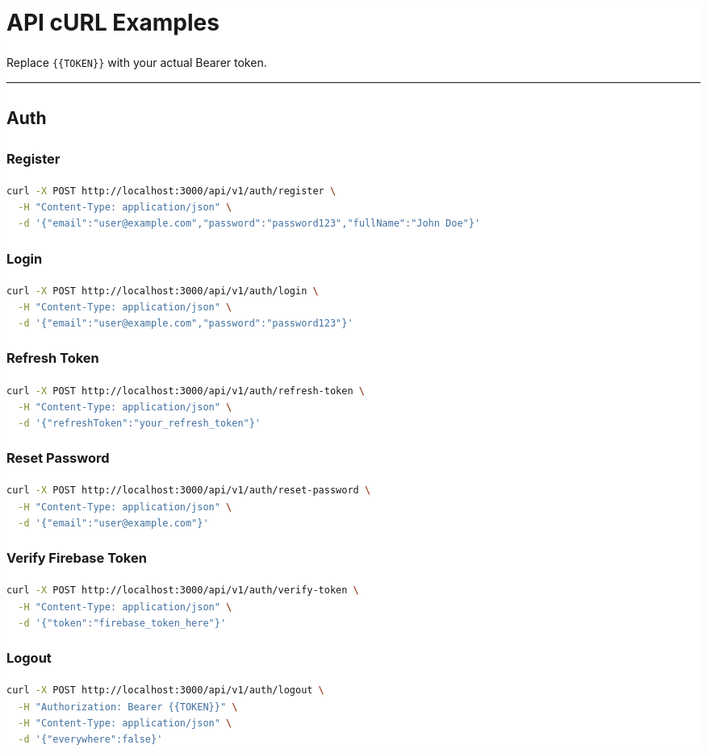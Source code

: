 # API cURL Examples

Replace `{{TOKEN}}` with your actual Bearer token.

---

## Auth

### Register
```bash
curl -X POST http://localhost:3000/api/v1/auth/register \
  -H "Content-Type: application/json" \
  -d '{"email":"user@example.com","password":"password123","fullName":"John Doe"}'
```

### Login
```bash
curl -X POST http://localhost:3000/api/v1/auth/login \
  -H "Content-Type: application/json" \
  -d '{"email":"user@example.com","password":"password123"}'
```

### Refresh Token
```bash
curl -X POST http://localhost:3000/api/v1/auth/refresh-token \
  -H "Content-Type: application/json" \
  -d '{"refreshToken":"your_refresh_token"}'
```

### Reset Password
```bash
curl -X POST http://localhost:3000/api/v1/auth/reset-password \
  -H "Content-Type: application/json" \
  -d '{"email":"user@example.com"}'
```

### Verify Firebase Token
```bash
curl -X POST http://localhost:3000/api/v1/auth/verify-token \
  -H "Content-Type: application/json" \
  -d '{"token":"firebase_token_here"}'
```

### Logout
```bash
curl -X POST http://localhost:3000/api/v1/auth/logout \
  -H "Authorization: Bearer {{TOKEN}}" \
  -H "Content-Type: application/json" \
  -d '{"everywhere":false}'
```
